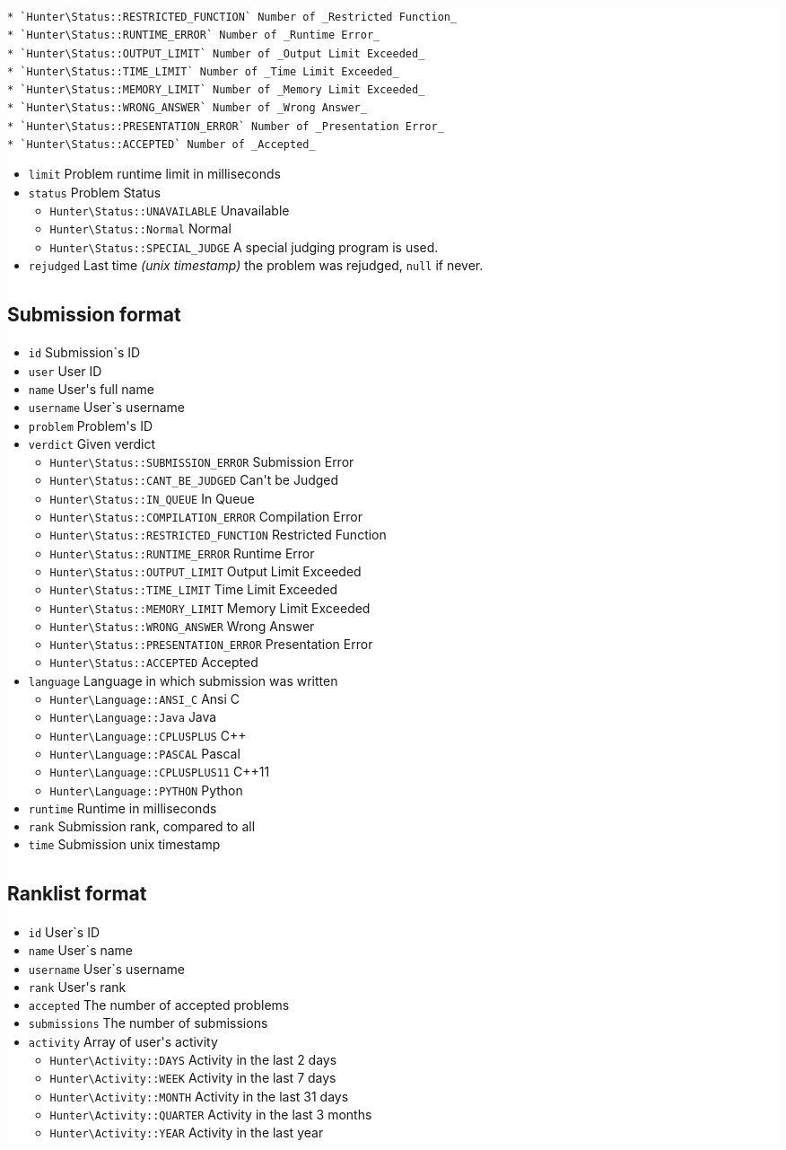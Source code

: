     * `Hunter\Status::RESTRICTED_FUNCTION` Number of _Restricted Function_
    * `Hunter\Status::RUNTIME_ERROR` Number of _Runtime Error_
    * `Hunter\Status::OUTPUT_LIMIT` Number of _Output Limit Exceeded_
    * `Hunter\Status::TIME_LIMIT` Number of _Time Limit Exceeded_
    * `Hunter\Status::MEMORY_LIMIT` Number of _Memory Limit Exceeded_
    * `Hunter\Status::WRONG_ANSWER` Number of _Wrong Answer_
    * `Hunter\Status::PRESENTATION_ERROR` Number of _Presentation Error_
    * `Hunter\Status::ACCEPTED` Number of _Accepted_
* `limit` Problem runtime limit in milliseconds
* `status` Problem Status
   * `Hunter\Status::UNAVAILABLE` Unavailable
   * `Hunter\Status::Normal` Normal
   * `Hunter\Status::SPECIAL_JUDGE` A special judging program is used.
* `rejudged` Last time _(unix timestamp)_ the problem was rejudged, `null` if never.

## Submission format
* `id` Submission`s ID
* `user` User ID
* `name` User's full name
* `username` User`s username
* `problem` Problem's ID
* `verdict` Given verdict
    * `Hunter\Status::SUBMISSION_ERROR` Submission Error
    * `Hunter\Status::CANT_BE_JUDGED` Can't be Judged
    * `Hunter\Status::IN_QUEUE` In Queue
    * `Hunter\Status::COMPILATION_ERROR` Compilation Error
    * `Hunter\Status::RESTRICTED_FUNCTION` Restricted Function
    * `Hunter\Status::RUNTIME_ERROR` Runtime Error
    * `Hunter\Status::OUTPUT_LIMIT` Output Limit Exceeded
    * `Hunter\Status::TIME_LIMIT` Time Limit Exceeded
    * `Hunter\Status::MEMORY_LIMIT` Memory Limit Exceeded
    * `Hunter\Status::WRONG_ANSWER` Wrong Answer
    * `Hunter\Status::PRESENTATION_ERROR` Presentation Error
    * `Hunter\Status::ACCEPTED` Accepted
* `language` Language in which submission was written
    * `Hunter\Language::ANSI_C` Ansi C
    * `Hunter\Language::Java` Java
    * `Hunter\Language::CPLUSPLUS` C++
    * `Hunter\Language::PASCAL` Pascal
    * `Hunter\Language::CPLUSPLUS11` C++11
    * `Hunter\Language::PYTHON` Python
* `runtime` Runtime in milliseconds
* `rank` Submission rank, compared to all
* `time` Submission unix timestamp

## Ranklist format
* `id` User`s ID
* `name` User`s name
* `username` User`s username
* `rank` User's rank
* `accepted` The number of accepted problems
* `submissions` The number of submissions
* `activity` Array of user's activity
    * `Hunter\Activity::DAYS` Activity in the last 2 days
    * `Hunter\Activity::WEEK` Activity in the last 7 days
    * `Hunter\Activity::MONTH` Activity in the last 31 days
    * `Hunter\Activity::QUARTER` Activity in the last 3 months
    * `Hunter\Activity::YEAR` Activity in the last year
